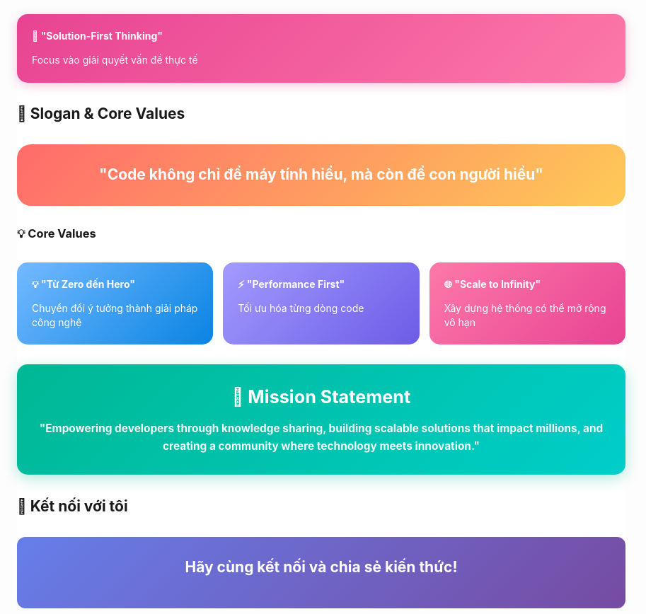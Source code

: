<div style="background: linear-gradient(135deg, #e84393 0%, #fd79a8 100%); color: white; padding: 1.5rem; border-radius: 15px; box-shadow: 0 4px 15px rgba(232,67,147,0.3);">
<h4 style="margin: 0 0 1rem 0;">🎯 "Solution-First Thinking"</h4>
<p style="margin: 0; opacity: 0.95;">Focus vào giải quyết vấn đề thực tế</p>
</div>

</div>

## 🚀 Slogan & Core Values

<div style="text-align: center; margin: 2rem 0; padding: 2rem; background: linear-gradient(135deg, #ff6b6b 0%, #feca57 100%); border-radius: 20px; color: white;">
  <h3 style="margin: 0; font-size: 1.5rem; font-weight: bold;">"Code không chỉ để máy tính hiểu, mà còn để con người hiểu"</h3>
</div>

### 💡 Core Values

<div style="display: grid; grid-template-columns: repeat(auto-fit, minmax(250px, 1fr)); gap: 1rem; margin: 2rem 0;">

<div style="background: linear-gradient(135deg, #74b9ff 0%, #0984e3 100%); color: white; padding: 1.5rem; border-radius: 15px;">
<h4 style="margin: 0 0 1rem 0;">💡 "Từ Zero đến Hero"</h4>
<p style="margin: 0;">Chuyển đổi ý tưởng thành giải pháp công nghệ</p>
</div>

<div style="background: linear-gradient(135deg, #a29bfe 0%, #6c5ce7 100%); color: white; padding: 1.5rem; border-radius: 15px;">
<h4 style="margin: 0 0 1rem 0;">⚡ "Performance First"</h4>
<p style="margin: 0;">Tối ưu hóa từng dòng code</p>
</div>

<div style="background: linear-gradient(135deg, #fd79a8 0%, #e84393 100%); color: white; padding: 1.5rem; border-radius: 15px;">
<h4 style="margin: 0 0 1rem 0;">🌐 "Scale to Infinity"</h4>
<p style="margin: 0;">Xây dựng hệ thống có thể mở rộng vô hạn</p>
</div>

</div>

<div style="background: linear-gradient(135deg, #00b894 0%, #00cec9 100%); color: white; padding: 2rem; border-radius: 15px; margin: 2rem 0; text-align: center; box-shadow: 0 6px 20px rgba(0,184,148,0.3);">
  <h2 style="margin: 0 0 1rem 0; font-size: 1.8rem;">🎯 Mission Statement</h2>
  <p style="margin: 0; font-size: 1.1rem; opacity: 0.95; line-height: 1.6;">
    <strong>"Empowering developers through knowledge sharing, building scalable solutions that impact millions, and creating a community where technology meets innovation."</strong>
  </p>
</div>

## 🤝 Kết nối với tôi

<div style="background: linear-gradient(135deg, #667eea 0%, #764ba2 100%); color: white; padding: 2rem; border-radius: 12px; margin: 2rem 0; text-align: center;">
  <h2 style="margin: 0 0 1rem 0; color: white;">Hãy cùng kết nối và chia sẻ kiến thức!</h2>
  